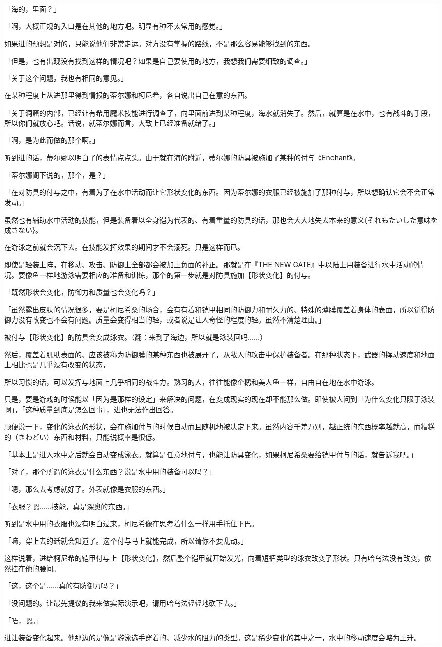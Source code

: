 「海的，里面？」

「啊，大概正规的入口是在其他的地方吧。明显有种不太常用的感觉。」

如果进的预想是对的，只能说他们非常走运。对方没有掌握的路线，不是那么容易能够找到的东西。

「但是，也有出现没有找到这样的情况吧？如果是自己要使用的地方，我想我们需要细致的调查。」

「关于这个问题，我也有相同的意见。」

在某种程度上从进那里得到情报的蒂尔娜和柯尼希，各自说出自己在意的东西。

「关于洞窟的内部，已经让有希用魔术技能进行调查了，向里面前进到某种程度，海水就消失了。然后，就算是在水中，也有战斗的手段，所以你们就放心吧。话说，就蒂尔娜而言，大致上已经准备就绪了。」

「啊，是为此而做的那个啊。」

听到进的话，蒂尔娜以明白了的表情点点头。由于就在海的附近，蒂尔娜的防具被施加了某种的付与《Enchant》。

「蒂尔娜阁下说的，那个，是？」

「在对防具的付与之中，有着为了在水中活动而让它形状变化的东西。因为蒂尔娜的衣服已经被施加了那种付与，所以想确认它会不会正常发动。」

虽然也有辅助水中活动的技能，但是装备着以全身铠为代表的、有着重量的防具的话，那也会大大地失去本来的意义{それもたいした意味を成さない}。

在游泳之前就会沉下去。在技能发挥效果的期间才不会溺死。只是这样而已。

即使是轻装上阵，在移动、攻击、防御上全部都会被加上负面的补正。那就是在『THE NEW GATE』中以陆上用装备进行水中活动的情况。要像鱼一样地游泳需要相应的准备和训练，那个的第一步就是对防具施加【形状变化】的付与。

「既然形状会变化，防御力和质量也会变化吗？」

「虽然露出皮肤的情况很多，要是柯尼希桑的场合，会有有着和铠甲相同的防御力和耐久力的、特殊的薄膜覆盖着身体的表面，所以觉得防御力没有改变也不会有问题。质量会变得相当的轻，或者说是让人奇怪的程度的轻。虽然不清楚理由。」

被付与【形状变化】的防具会变成泳衣。（翻：来到了海边，所以就是泳装回吗……）

然后，覆盖着肌肤表面的、应该被称为防御膜的某种东西也被展开了，从敌人的攻击中保护装备者。在那种状态下，武器的挥动速度和地面上相比也是几乎没有改变的状态，

所以习惯的话，可以发挥与地面上几乎相同的战斗力。熟习的人，往往能像企鹅和美人鱼一样，自由自在地在水中游泳。

只是，要是游戏的时候能以「因为是那样的设定」来解决的问题，在变成现实的现在却不能那么做。即使被人问到「为什么变化只限于泳装啊」，「这种质量到底是怎么回事」，进也无法作出回答。

顺便说一下，变化的泳衣的形状，会在施加付与的时候自动而且随机地被决定下来。虽然内容千差万别，越正统的东西概率越就高，而糟糕的（きわどい）东西和材料，只能说概率是很低。

「基本上是进入水中之后就会自动变成泳衣。就算是任意地付与，也能让防具变化，如果柯尼希桑要给铠甲付与的话，就告诉我吧。」

「对了，那个所谓的泳衣是什么东西？说是水中用的装备可以吗？」

「嗯，那么去考虑就好了。外表就像是衣服的东西。」

「衣服？嗯……技能，真是深奥的东西。」

听到是水中用的衣服也没有明白过来，柯尼希像在思考着什么一样用手托住下巴。

「嘛，穿上去的话就会知道了。这个付与马上就能完成，所以请你不要乱动。」

这样说着，进给柯尼希的铠甲付与上【形状变化】，然后整个铠甲就开始发光，向着短裤类型的泳衣改变了形状。只有哈乌法没有改变，依然挂在他的腰间。

「这，这个是……真的有防御力吗？」

「没问题的。让最先提议的我来做实际演示吧，请用哈乌法轻轻地砍下去。」

「唔，嗯。」

进让装备变化起来。他那边的是像是游泳选手穿着的、减少水的阻力的类型。这是稀少变化的其中之一，水中的移动速度会略为上升。
